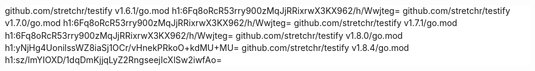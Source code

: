 github.com/stretchr/testify v1.6.1/go.mod h1:6Fq8oRcR53rry900zMqJjRRixrwX3KX962/h/Wwjteg=
github.com/stretchr/testify v1.7.0/go.mod h1:6Fq8oRcR53rry900zMqJjRRixrwX3KX962/h/Wwjteg=
github.com/stretchr/testify v1.7.1/go.mod h1:6Fq8oRcR53rry900zMqJjRRixrwX3KX962/h/Wwjteg=
github.com/stretchr/testify v1.8.0/go.mod h1:yNjHg4UonilssWZ8iaSj1OCr/vHnekPRkoO+kdMU+MU=
github.com/stretchr/testify v1.8.4/go.mod h1:sz/lmYIOXD/1dqDmKjjqLyZ2RngseejIcXlSw2iwfAo=
